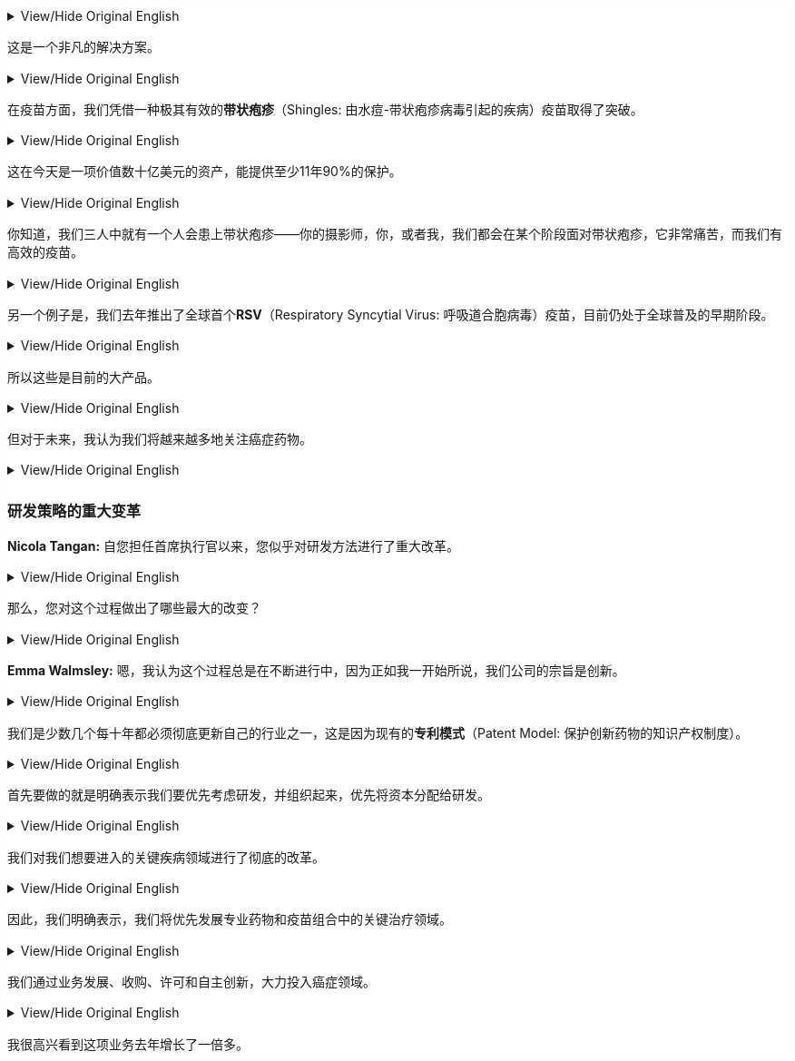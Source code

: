 <details><summary>View/Hide Original English</summary></details>

这是一个非凡的解决方案。

<details><summary>View/Hide Original English</summary></details>

在疫苗方面，我们凭借一种极其有效的**带状疱疹**（Shingles: 由水痘-带状疱疹病毒引起的疾病）疫苗取得了突破。

<details><summary>View/Hide Original English</summary></details>

这在今天是一项价值数十亿美元的资产，能提供至少11年90%的保护。

<details><summary>View/Hide Original English</summary></details>

你知道，我们三人中就有一个人会患上带状疱疹——你的摄影师，你，或者我，我们都会在某个阶段面对带状疱疹，它非常痛苦，而我们有高效的疫苗。

<details><summary>View/Hide Original English</summary></details>

另一个例子是，我们去年推出了全球首个**RSV**（Respiratory Syncytial Virus: 呼吸道合胞病毒）疫苗，目前仍处于全球普及的早期阶段。

<details><summary>View/Hide Original English</summary></details>

所以这些是目前的大产品。

<details><summary>View/Hide Original English</summary></details>

但对于未来，我认为我们将越来越多地关注癌症药物。

<details><summary>View/Hide Original English</summary></details>

### 研发策略的重大变革

**Nicola Tangan:** 自您担任首席执行官以来，您似乎对研发方法进行了重大改革。

<details><summary>View/Hide Original English</summary></details>

那么，您对这个过程做出了哪些最大的改变？

<details><summary>View/Hide Original English</summary></details>

**Emma Walmsley:** 嗯，我认为这个过程总是在不断进行中，因为正如我一开始所说，我们公司的宗旨是创新。

<details><summary>View/Hide Original English</summary></details>

我们是少数几个每十年都必须彻底更新自己的行业之一，这是因为现有的**专利模式**（Patent Model: 保护创新药物的知识产权制度）。

<details><summary>View/Hide Original English</summary></details>

首先要做的就是明确表示我们要优先考虑研发，并组织起来，优先将资本分配给研发。

<details><summary>View/Hide Original English</summary></details>

我们对我们想要进入的关键疾病领域进行了彻底的改革。

<details><summary>View/Hide Original English</summary></details>

因此，我们明确表示，我们将优先发展专业药物和疫苗组合中的关键治疗领域。

<details><summary>View/Hide Original English</summary></details>

我们通过业务发展、收购、许可和自主创新，大力投入癌症领域。

<details><summary>View/Hide Original English</summary></details>

我很高兴看到这项业务去年增长了一倍多。
